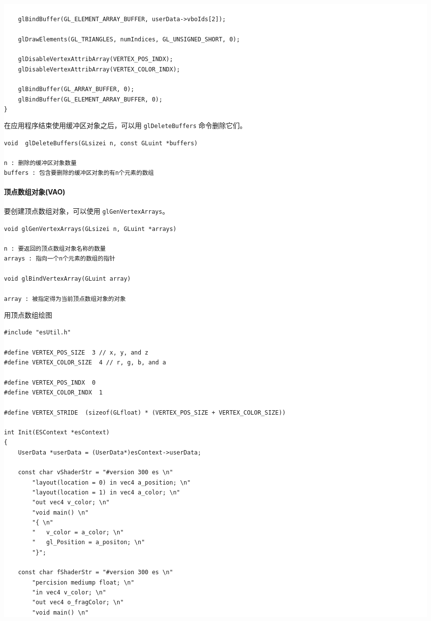 ```

	glBindBuffer(GL_ELEMENT_ARRAY_BUFFER, userData->vboIds[2]);

	glDrawElements(GL_TRIANGLES, numIndices, GL_UNSIGNED_SHORT, 0);

	glDisableVertexAttribArray(VERTEX_POS_INDX);
	glDisableVertexAttribArray(VERTEX_COLOR_INDX);

	glBindBuffer(GL_ARRAY_BUFFER, 0);
	glBindBuffer(GL_ELEMENT_ARRAY_BUFFER, 0);
}
```
在应用程序结束使用缓冲区对象之后，可以用 `glDeleteBuffers` 命令删除它们。
```
void  glDeleteBuffers(GLsizei n, const GLuint *buffers)

n : 删除的缓冲区对象数量
buffers : 包含要删除的缓冲区对象的有n个元素的数组
```

#### 顶点数组对象(VAO)
要创建顶点数组对象，可以使用 `glGenVertexArrays`。
```
void glGenVertexArrays(GLsizei n, GLuint *arrays)

n : 要返回的顶点数组对象名称的数量
arrays : 指向一个n个元素的数组的指针

void glBindVertexArray(GLuint array)

array : 被指定得为当前顶点数组对象的对象
``` 

用顶点数组绘图
```
#include "esUtil.h"

#define VERTEX_POS_SIZE  3 // x, y, and z
#define VERTEX_COLOR_SIZE  4 // r, g, b, and a

#define VERTEX_POS_INDX  0
#define VERTEX_COLOR_INDX  1

#define VERTEX_STRIDE  (sizeof(GLfloat) * (VERTEX_POS_SIZE + VERTEX_COLOR_SIZE))

int Init(ESContext *esContext)
{
	UserData *userData = (UserData*)esContext->userData;

	const char vShaderStr = "#version 300 es \n"
		"layout(location = 0) in vec4 a_position; \n"
		"layout(location = 1) in vec4 a_color; \n"
		"out vec4 v_color; \n"
		"void main() \n"
		"{ \n"
		"	v_color = a_color; \n"
		"	gl_Position = a_positon; \n"
		"}";

	const char fShaderStr = "#version 300 es \n"
		"percision mediump float; \n"
		"in vec4 v_color; \n"
		"out vec4 o_fragColor; \n"
		"void main() \n"
```